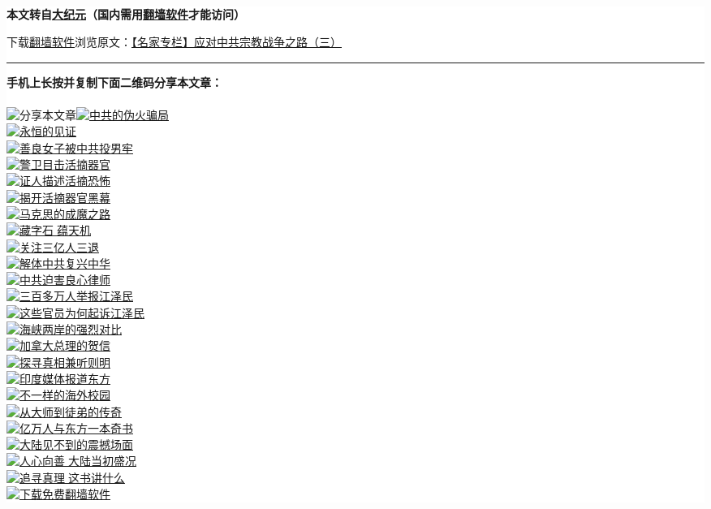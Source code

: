 <strong>本文转自<a href="https://www.epochtimes.com">大纪元</a>（国内需用<a href="https://github.com/19920513/www/blob/master/README.md#8">翻墙软件</a>才能访问）</strong><p>下载<a href="https://github.com/19920513/www/blob/master/README.md#8">翻墙软件</a>浏览原文：<a href="https://www.epochtimes.com/gb/23/6/5/n14010377.htm">【名家专栏】应对中共宗教战争之路（三）</a></p><hr>

<strong>手机上长按并复制下面二维码分享本文章：</strong><br><br><img src="https://chart.apis.google.com/chart?cht=qr&chs=240x240&choe=UTF-8&chld=M|2&chl=https://github.com/19920513/djy/blob/master/gb/23/6/5/n14010377.md%231" title="分享本文章"></td><td VALIGN=TOP><a href="https://github.com/19920513/djy/blob/master/gb/16/1/21/n4622075.md?dfh#1" target="_blank"><img src="https://raw.githubusercontent.com/19920513/djy/master/gb/300/wei-f1.jpg" title="中共的伪火骗局"  alt="中共的伪火骗局"></a><br><a href="https://github.com/19920513/www/blob/master/README.md?dfh#9" target="_blank"><img src="https://raw.githubusercontent.com/19920513/djy/master/gb/300/yong-h.jpg" title="永恒的见证"  alt="永恒的见证"></a><br><a href="https://github.com/19920513/djy/blob/master/gb/13/9/29/n3974789.md?dfh#1" target="_blank"><img src="https://raw.githubusercontent.com/19920513/djy/master/gb/300/shang-lnz.jpg" title="善良女子被中共投男牢"  alt="善良女子被中共投男牢"></a><br><a href="https://github.com/19920513/djy/blob/master/gb/16/3/16/n4663449.md?dfh#1" target="_blank"><img src="https://raw.githubusercontent.com/19920513/djy/master/gb/300/huo-z3.jpg" title="警卫目击活摘器官"  alt="警卫目击活摘器官"></a><br><a href="https://github.com/19920513/djy/blob/master/gb/16/8/7/n8177641.md?dfh#1" target="_blank"><img src="https://raw.githubusercontent.com/19920513/djy/master/gb/300/huo-z4.jpg" title="证人描述活摘恐怖"  alt="证人描述活摘恐怖"></a><br><a href="https://github.com/19920513/djy/blob/master/gb/10/4/19/n2881569.md?dfh#1" target="_blank"><img src="https://raw.githubusercontent.com/19920513/djy/master/gb/300/huo-z1.jpg" title="揭开活摘器官黑幕"  alt="揭开活摘器官黑幕"></a><br><a href="https://github.com/19920513/djy/blob/master/gb/10/11/7/n3077476.md?dfh#1" target="_blank"><img src="https://raw.githubusercontent.com/19920513/djy/master/gb/300/ma-ks.jpg" title="马克思的成魔之路"  alt="马克思的成魔之路"></a><br><a href="https://github.com/19920513/djy/blob/master/gb/14/6/9/n4173977.md?dfh#1" target="_blank"><img src="https://raw.githubusercontent.com/19920513/djy/master/gb/300/chang-zs.jpg" title="藏字石 蕴天机"  alt="藏字石 蕴天机"></a><br><a href="https://github.com/19920513/djy/blob/master/gb/18/5/10/n10381511.md?dfh#1" target="_blank"><img src="https://raw.githubusercontent.com/19920513/djy/master/gb/300/st1.jpg" title="关注三亿人三退"  alt="关注三亿人三退"></a><br><a href="https://github.com/19920513/djy/blob/master/gb/18/3/21/n10237682.md?dfh#1" target="_blank"><img src="https://raw.githubusercontent.com/19920513/djy/master/gb/300/jie-t.jpg" title="解体中共复兴中华"  alt="解体中共复兴中华"></a><br><a href="https://github.com/19920513/djy/blob/master/gb/9/2/9/n2422991.md?dfh#1" target="_blank"><img src="https://raw.githubusercontent.com/19920513/djy/master/gb/300/gao-zs.jpg" title="中共迫害良心律师"  alt="中共迫害良心律师"></a><br><a href="https://github.com/19920513/djy/blob/master/gb/18/12/9/n10900044.md?dfh#1" target="_blank"><img src="https://raw.githubusercontent.com/19920513/djy/master/gb/300/sj1.jpg" title="三百多万人举报江泽民"  alt="三百多万人举报江泽民"></a><br><a href="https://github.com/19920513/djy/blob/master/gb/18/8/28/n10672014.md?dfh#1" target="_blank"><img src="https://raw.githubusercontent.com/19920513/djy/master/gb/300/sj2.jpg" title="这些官员为何起诉江泽民"  alt="这些官员为何起诉江泽民"></a><br><a href="https://github.com/19920513/djy/blob/master/gb/8/12/18/n2367165.md?dfh#1" target="_blank"><img src="https://raw.githubusercontent.com/19920513/djy/master/gb/300/liangan.jpg" title="海峡两岸的强烈对比"  alt="海峡两岸的强烈对比"></a><br><a href="https://github.com/19920513/djy/blob/master/gb/15/12/10/n4593139.md?dfh#1" target="_blank"><img src="https://raw.githubusercontent.com/19920513/djy/master/gb/300/jia-ndzl.jpg" title="加拿大总理的贺信"  alt="加拿大总理的贺信"></a><br><a href="https://github.com/19920513/djy/blob/master/gb/11/6/17/n3289382.md?dfh#1" target="_blank"><img src="https://raw.githubusercontent.com/19920513/djy/master/gb/300/xiao-wd.jpg" title="探寻真相兼听则明"  alt="探寻真相兼听则明"></a><br><a href="https://github.com/19920513/djy/blob/master/gb/18/10/27/n10812623.md?dfh#1" target="_blank"><img src="https://raw.githubusercontent.com/19920513/djy/master/gb/300/yindu.jpg" title="印度媒体报道东方"  alt="印度媒体报道东方"></a><br><a href="https://github.com/19920513/djy/blob/master/gb/18/6/9/n10469652.md?dfh#1" target="_blank"><img src="https://raw.githubusercontent.com/19920513/djy/master/gb/300/xie-j.jpg" title="不一样的海外校园"  alt="不一样的海外校园"></a><br><a href="https://github.com/19920513/djy/blob/master/gb/7/4/5/n1669415.md?dfh#1" target="_blank"><img src="https://raw.githubusercontent.com/19920513/djy/master/gb/300/li-up.jpg" title="从大师到徒弟的传奇"  alt="从大师到徒弟的传奇"></a><br><a href="https://github.com/19920513/djy/blob/master/gb/17/5/26/n9191512.md?dfh#1" target="_blank"><img src="https://raw.githubusercontent.com/19920513/djy/master/gb/300/zfl2.jpg" title="亿万人与东方一本奇书"  alt="亿万人与东方一本奇书"></a><br><a href="https://github.com/19920513/djy/blob/master/gb/13/11/27/n4020290.md?dfh#1" target="_blank"><img src="https://raw.githubusercontent.com/19920513/djy/master/gb/300/zhen-h.jpg" title="大陆见不到的震撼场面"  alt="大陆见不到的震撼场面"></a><br><a href="https://github.com/19920513/djy/blob/master/gb/15/7/17/n4482910.md?dfh#1" target="_blank"><img src="https://raw.githubusercontent.com/19920513/djy/master/gb/300/dalu-sk.jpg" title="人心向善 大陆当初盛况"  alt="人心向善 大陆当初盛况"></a><br><a href="https://github.com/19920513/djy/blob/master/gb/19/1/5/n10955468.md?dfh#1" target="_blank"><img src="https://raw.githubusercontent.com/19920513/djy/master/gb/300/zfl1.jpg" title="追寻真理 这书讲什么"  alt="追寻真理 这书讲什么"></a><br><a href="https://github.com/19920513/www/blob/master/README.md?dfh#1" target="_blank"><img src="https://raw.githubusercontent.com/19920513/djy/master/gb/300/fq1.jpg" title="下载免费翻墙软件"  alt="下载免费翻墙软件"></a><br></td></tr></table>
